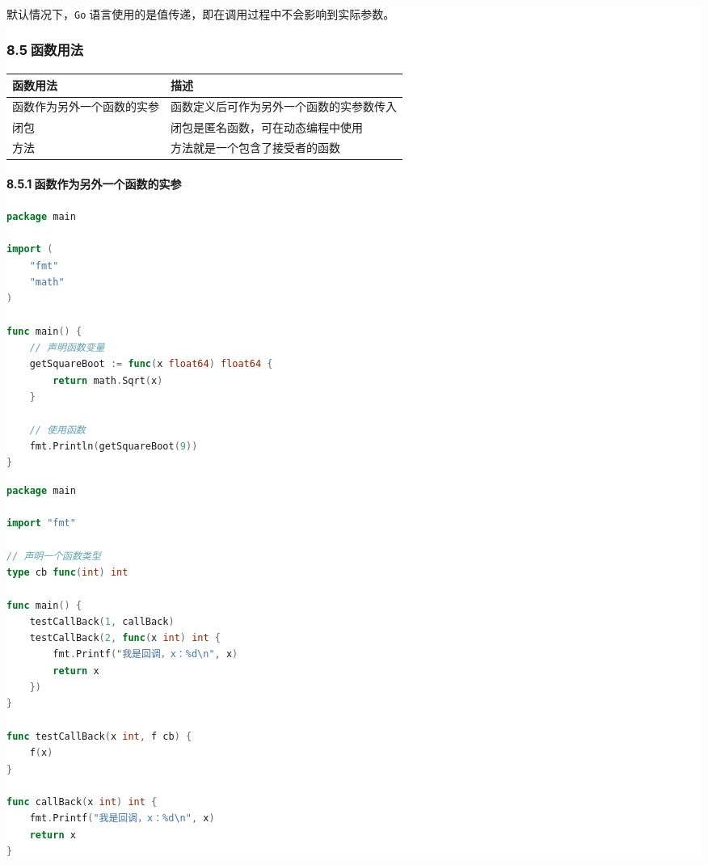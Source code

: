 默认情况下，`Go` 语言使用的是值传递，即在调用过程中不会影响到实际参数。

### 8.5 函数用法

| 函数用法                   | 描述                                     |
| :------------------------- | :--------------------------------------- |
| 函数作为另外一个函数的实参 | 函数定义后可作为另外一个函数的实参数传入 |
| 闭包                       | 闭包是匿名函数，可在动态编程中使用       |
| 方法                       | 方法就是一个包含了接受者的函数           |

#### 8.5.1 函数作为另外一个函数的实参

```go
package main

import (
    "fmt"
    "math"
)

func main() {
    // 声明函数变量
    getSquareBoot := func(x float64) float64 {
        return math.Sqrt(x)
    }

    // 使用函数
    fmt.Println(getSquareBoot(9))
}
```

```go
package main

import "fmt"

// 声明一个函数类型
type cb func(int) int

func main() {
    testCallBack(1, callBack)
    testCallBack(2, func(x int) int {
        fmt.Printf("我是回调，x：%d\n", x)
        return x
    })
}

func testCallBack(x int, f cb) {
    f(x)
}

func callBack(x int) int {
    fmt.Printf("我是回调，x：%d\n", x)
    return x
}
```
